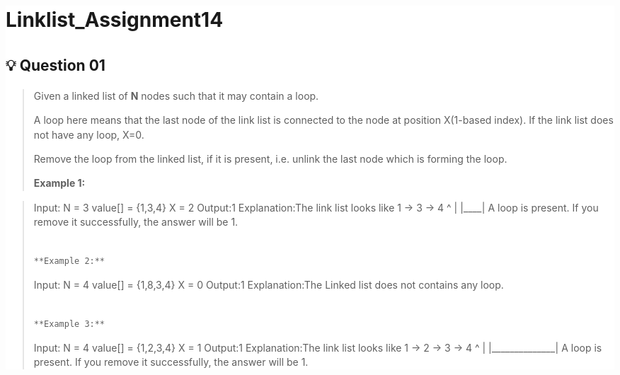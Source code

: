 # Linklist_Assignment14
## 💡 Question 01

> Given a linked list of **N** nodes such that it may contain a loop.
> 
> A loop here means that the last node of the link list is connected to the node at position X(1-based index). If the link list does not have any loop, X=0.
> 
> Remove the loop from the linked list, if it is present, i.e. unlink the last node which is forming the loop.
> 
> **Example 1:**

> Input:
> N = 3
> value[] = {1,3,4}
> X = 2
> Output:1
> Explanation:The link list looks like
> 1 -> 3 -> 4
>      ^    |
>      |____|
> A loop is present. If you remove it
> successfully, the answer will be 1.
> ```
> 
> **Example 2:**
> ```
> Input:
> N = 4
> value[] = {1,8,3,4}
> X = 0
> Output:1
> Explanation:The Linked list does not
> contains any loop.
> ```
> 
> **Example 3:**
> ```
> Input:
> N = 4
> value[] = {1,2,3,4}
> X = 1
> Output:1
> Explanation:The link list looks like
> 1 -> 2 -> 3 -> 4
> ^              |
> |______________|
> A loop is present.
> If you remove it successfully,
> the answer will be 1.
> ```

